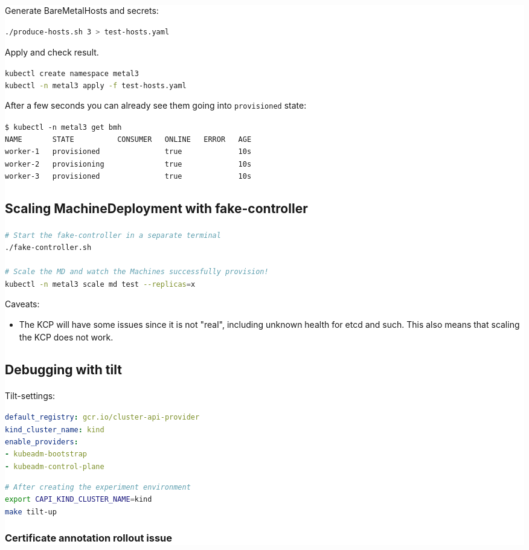 Generate BareMetalHosts and secrets:

```bash
./produce-hosts.sh 3 > test-hosts.yaml
```

Apply and check result.

```bash
kubectl create namespace metal3
kubectl -n metal3 apply -f test-hosts.yaml
```

After a few seconds you can already see them going into `provisioned` state:

```console
$ kubectl -n metal3 get bmh
NAME       STATE          CONSUMER   ONLINE   ERROR   AGE
worker-1   provisioned               true             10s
worker-2   provisioning              true             10s
worker-3   provisioned               true             10s
```

## Scaling MachineDeployment with fake-controller

```bash
# Start the fake-controller in a separate terminal
./fake-controller.sh

# Scale the MD and watch the Machines successfully provision!
kubectl -n metal3 scale md test --replicas=x
```

Caveats:

- The KCP will have some issues since it is not "real", including unknown health for etcd and such.
  This also means that scaling the KCP does not work.

## Debugging with tilt

Tilt-settings:

```yaml
default_registry: gcr.io/cluster-api-provider
kind_cluster_name: kind
enable_providers:
- kubeadm-bootstrap
- kubeadm-control-plane
```

```bash
# After creating the experiment environment
export CAPI_KIND_CLUSTER_NAME=kind
make tilt-up
```

### Certificate annotation rollout issue
